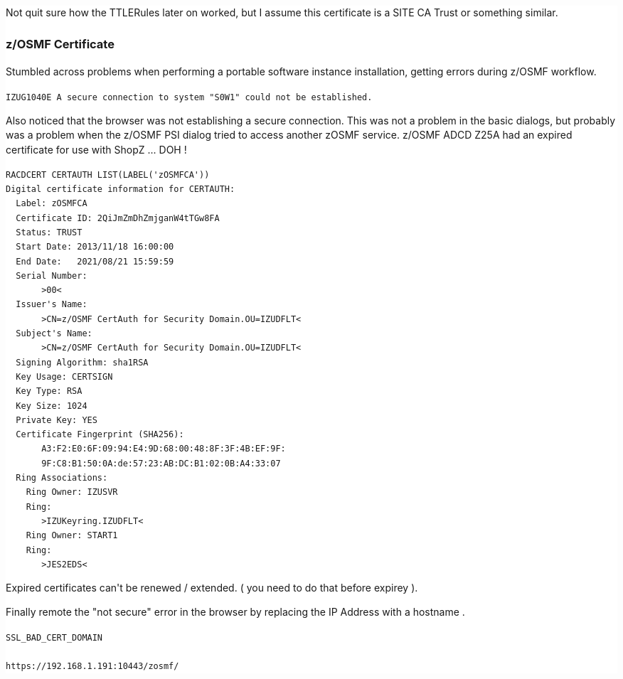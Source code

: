 Not quit sure how the TTLERules later on worked, but I assume this certificate is a SITE CA Trust or something similar.

### z/OSMF Certificate

Stumbled across problems when performing a portable software instance installation, getting errors during z/OSMF workflow. 

```
IZUG1040E A secure connection to system "S0W1" could not be established.
```

Also noticed that the browser was not establishing a secure connection. This was not a problem in the basic dialogs, 
but probably was a problem when the z/OSMF PSI dialog tried to access another zOSMF service. 
z/OSMF ADCD Z25A had an expired certificate for use with ShopZ ... DOH !

```
RACDCERT CERTAUTH LIST(LABEL('zOSMFCA'))
Digital certificate information for CERTAUTH:
  Label: zOSMFCA
  Certificate ID: 2QiJmZmDhZmjganW4tTGw8FA
  Status: TRUST
  Start Date: 2013/11/18 16:00:00
  End Date:   2021/08/21 15:59:59
  Serial Number:
       >00<
  Issuer's Name:
       >CN=z/OSMF CertAuth for Security Domain.OU=IZUDFLT<
  Subject's Name:
       >CN=z/OSMF CertAuth for Security Domain.OU=IZUDFLT<
  Signing Algorithm: sha1RSA
  Key Usage: CERTSIGN
  Key Type: RSA
  Key Size: 1024
  Private Key: YES
  Certificate Fingerprint (SHA256):
       A3:F2:E0:6F:09:94:E4:9D:68:00:48:8F:3F:4B:EF:9F:
       9F:C8:B1:50:0A:de:57:23:AB:DC:B1:02:0B:A4:33:07
  Ring Associations:
    Ring Owner: IZUSVR
    Ring:
       >IZUKeyring.IZUDFLT<
    Ring Owner: START1
    Ring:
       >JES2EDS<
```

Expired certificates can't be renewed / extended. ( you need to do that before expirey ).



Finally remote the "not secure" error in the browser by replacing the IP Address with a hostname .

```
SSL_BAD_CERT_DOMAIN

https://192.168.1.191:10443/zosmf/ 
```
